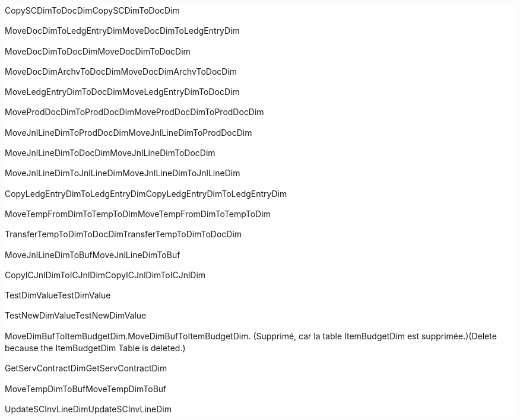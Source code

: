  <span data-ttu-id="f8f77-184">CopySCDimToDocDim</span><span class="sxs-lookup"><span data-stu-id="f8f77-184">CopySCDimToDocDim</span></span>  

 <span data-ttu-id="f8f77-185">MoveDocDimToLedgEntryDim</span><span class="sxs-lookup"><span data-stu-id="f8f77-185">MoveDocDimToLedgEntryDim</span></span>  

 <span data-ttu-id="f8f77-186">MoveDocDimToDocDim</span><span class="sxs-lookup"><span data-stu-id="f8f77-186">MoveDocDimToDocDim</span></span>  

 <span data-ttu-id="f8f77-187">MoveDocDimArchvToDocDim</span><span class="sxs-lookup"><span data-stu-id="f8f77-187">MoveDocDimArchvToDocDim</span></span>  

 <span data-ttu-id="f8f77-188">MoveLedgEntryDimToDocDim</span><span class="sxs-lookup"><span data-stu-id="f8f77-188">MoveLedgEntryDimToDocDim</span></span>  

 <span data-ttu-id="f8f77-189">MoveProdDocDimToProdDocDim</span><span class="sxs-lookup"><span data-stu-id="f8f77-189">MoveProdDocDimToProdDocDim</span></span>  

 <span data-ttu-id="f8f77-190">MoveJnlLineDimToProdDocDim</span><span class="sxs-lookup"><span data-stu-id="f8f77-190">MoveJnlLineDimToProdDocDim</span></span>  

 <span data-ttu-id="f8f77-191">MoveJnlLineDimToDocDim</span><span class="sxs-lookup"><span data-stu-id="f8f77-191">MoveJnlLineDimToDocDim</span></span>  

 <span data-ttu-id="f8f77-192">MoveJnlLineDimToJnlLineDim</span><span class="sxs-lookup"><span data-stu-id="f8f77-192">MoveJnlLineDimToJnlLineDim</span></span>  

 <span data-ttu-id="f8f77-193">CopyLedgEntryDimToLedgEntryDim</span><span class="sxs-lookup"><span data-stu-id="f8f77-193">CopyLedgEntryDimToLedgEntryDim</span></span>  

 <span data-ttu-id="f8f77-194">MoveTempFromDimToTempToDim</span><span class="sxs-lookup"><span data-stu-id="f8f77-194">MoveTempFromDimToTempToDim</span></span>  

 <span data-ttu-id="f8f77-195">TransferTempToDimToDocDim</span><span class="sxs-lookup"><span data-stu-id="f8f77-195">TransferTempToDimToDocDim</span></span>  

 <span data-ttu-id="f8f77-196">MoveJnlLineDimToBuf</span><span class="sxs-lookup"><span data-stu-id="f8f77-196">MoveJnlLineDimToBuf</span></span>  

 <span data-ttu-id="f8f77-197">CopyICJnlDimToICJnlDim</span><span class="sxs-lookup"><span data-stu-id="f8f77-197">CopyICJnlDimToICJnlDim</span></span>  

 <span data-ttu-id="f8f77-198">TestDimValue</span><span class="sxs-lookup"><span data-stu-id="f8f77-198">TestDimValue</span></span>  

 <span data-ttu-id="f8f77-199">TestNewDimValue</span><span class="sxs-lookup"><span data-stu-id="f8f77-199">TestNewDimValue</span></span>  

 <span data-ttu-id="f8f77-200">MoveDimBufToItemBudgetDim.</span><span class="sxs-lookup"><span data-stu-id="f8f77-200">MoveDimBufToItemBudgetDim.</span></span> <span data-ttu-id="f8f77-201">(Supprimé, car la table ItemBudgetDim est supprimée.)</span><span class="sxs-lookup"><span data-stu-id="f8f77-201">(Delete because the ItemBudgetDim Table is deleted.)</span></span>  

 <span data-ttu-id="f8f77-202">GetServContractDim</span><span class="sxs-lookup"><span data-stu-id="f8f77-202">GetServContractDim</span></span>  

 <span data-ttu-id="f8f77-203">MoveTempDimToBuf</span><span class="sxs-lookup"><span data-stu-id="f8f77-203">MoveTempDimToBuf</span></span>  

 <span data-ttu-id="f8f77-204">UpdateSCInvLineDim</span><span class="sxs-lookup"><span data-stu-id="f8f77-204">UpdateSCInvLineDim</span></span>  
